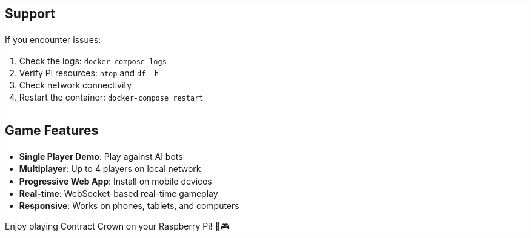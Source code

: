 ## Support

If you encounter issues:
1. Check the logs: `docker-compose logs`
2. Verify Pi resources: `htop` and `df -h`
3. Check network connectivity
4. Restart the container: `docker-compose restart`

## Game Features

- **Single Player Demo**: Play against AI bots
- **Multiplayer**: Up to 4 players on local network
- **Progressive Web App**: Install on mobile devices
- **Real-time**: WebSocket-based real-time gameplay
- **Responsive**: Works on phones, tablets, and computers

Enjoy playing Contract Crown on your Raspberry Pi! 🍓🎮